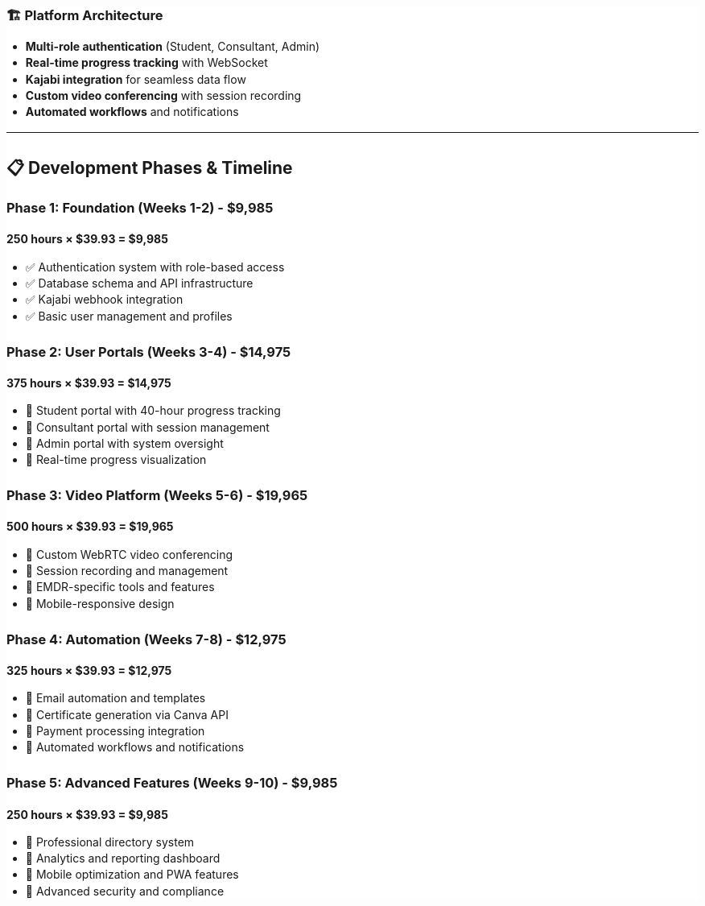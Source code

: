 ### 🏗️ Platform Architecture
- **Multi-role authentication** (Student, Consultant, Admin)
- **Real-time progress tracking** with WebSocket
- **Kajabi integration** for seamless data flow
- **Custom video conferencing** with session recording
- **Automated workflows** and notifications

---

## 📋 Development Phases & Timeline

### Phase 1: Foundation (Weeks 1-2) - $9,985
**250 hours × $39.93 = $9,985**

- ✅ Authentication system with role-based access
- ✅ Database schema and API infrastructure
- ✅ Kajabi webhook integration
- ✅ Basic user management and profiles

### Phase 2: User Portals (Weeks 3-4) - $14,975
**375 hours × $39.93 = $14,975**

- 🔄 Student portal with 40-hour progress tracking
- 🔄 Consultant portal with session management
- 🔄 Admin portal with system oversight
- 🔄 Real-time progress visualization

### Phase 3: Video Platform (Weeks 5-6) - $19,965
**500 hours × $39.93 = $19,965**

- 🔄 Custom WebRTC video conferencing
- 🔄 Session recording and management
- 🔄 EMDR-specific tools and features
- 🔄 Mobile-responsive design

### Phase 4: Automation (Weeks 7-8) - $12,975
**325 hours × $39.93 = $12,975**

- 🔄 Email automation and templates
- 🔄 Certificate generation via Canva API
- 🔄 Payment processing integration
- 🔄 Automated workflows and notifications

### Phase 5: Advanced Features (Weeks 9-10) - $9,985
**250 hours × $39.93 = $9,985**

- 🔄 Professional directory system
- 🔄 Analytics and reporting dashboard
- 🔄 Mobile optimization and PWA features
- 🔄 Advanced security and compliance
